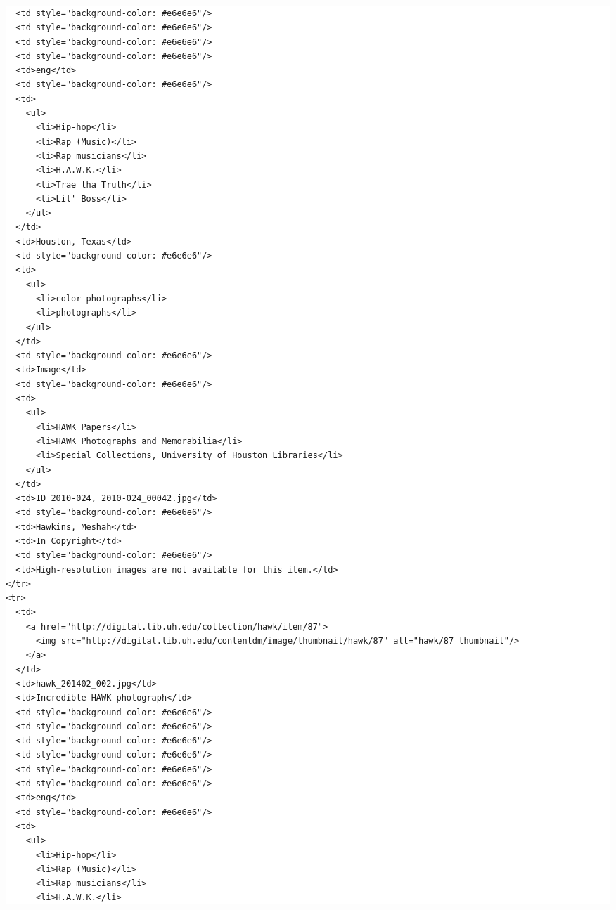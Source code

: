       <td style="background-color: #e6e6e6"/>
      <td style="background-color: #e6e6e6"/>
      <td style="background-color: #e6e6e6"/>
      <td style="background-color: #e6e6e6"/>
      <td>eng</td>
      <td style="background-color: #e6e6e6"/>
      <td>
        <ul>
          <li>Hip-hop</li>
          <li>Rap (Music)</li>
          <li>Rap musicians</li>
          <li>H.A.W.K.</li>
          <li>Trae tha Truth</li>
          <li>Lil' Boss</li>
        </ul>
      </td>
      <td>Houston, Texas</td>
      <td style="background-color: #e6e6e6"/>
      <td>
        <ul>
          <li>color photographs</li>
          <li>photographs</li>
        </ul>
      </td>
      <td style="background-color: #e6e6e6"/>
      <td>Image</td>
      <td style="background-color: #e6e6e6"/>
      <td>
        <ul>
          <li>HAWK Papers</li>
          <li>HAWK Photographs and Memorabilia</li>
          <li>Special Collections, University of Houston Libraries</li>
        </ul>
      </td>
      <td>ID 2010-024, 2010-024_00042.jpg</td>
      <td style="background-color: #e6e6e6"/>
      <td>Hawkins, Meshah</td>
      <td>In Copyright</td>
      <td style="background-color: #e6e6e6"/>
      <td>High-resolution images are not available for this item.</td>
    </tr>
    <tr>
      <td>
        <a href="http://digital.lib.uh.edu/collection/hawk/item/87">
          <img src="http://digital.lib.uh.edu/contentdm/image/thumbnail/hawk/87" alt="hawk/87 thumbnail"/>
        </a>
      </td>
      <td>hawk_201402_002.jpg</td>
      <td>Incredible HAWK photograph</td>
      <td style="background-color: #e6e6e6"/>
      <td style="background-color: #e6e6e6"/>
      <td style="background-color: #e6e6e6"/>
      <td style="background-color: #e6e6e6"/>
      <td style="background-color: #e6e6e6"/>
      <td style="background-color: #e6e6e6"/>
      <td>eng</td>
      <td style="background-color: #e6e6e6"/>
      <td>
        <ul>
          <li>Hip-hop</li>
          <li>Rap (Music)</li>
          <li>Rap musicians</li>
          <li>H.A.W.K.</li>